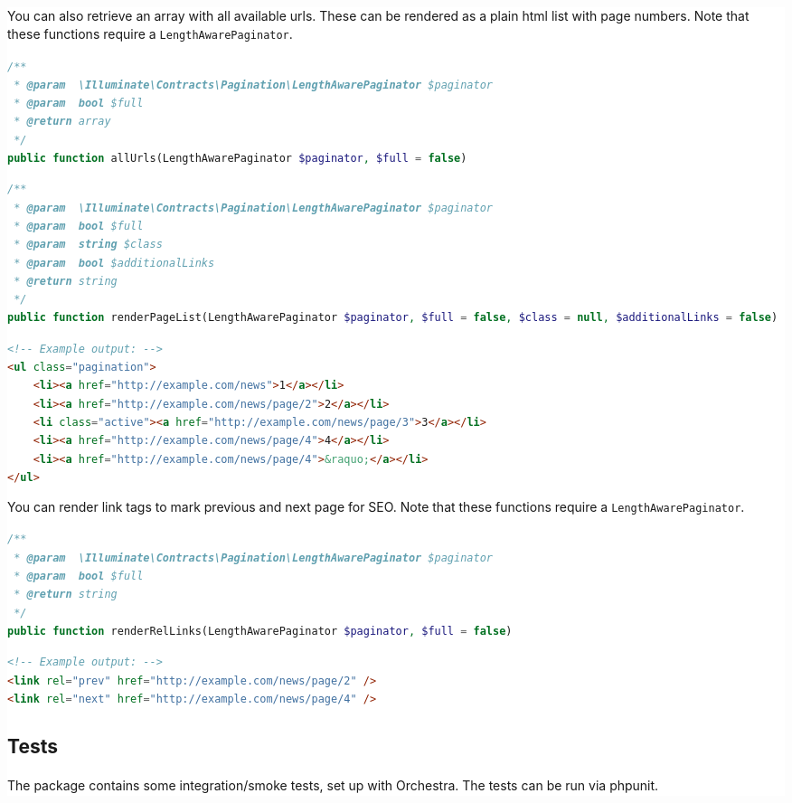 You can also retrieve an array with all available urls. These can be rendered as a plain html list with page numbers. Note that these functions require a `LengthAwarePaginator`.

```php
/**
 * @param  \Illuminate\Contracts\Pagination\LengthAwarePaginator $paginator
 * @param  bool $full
 * @return array
 */
public function allUrls(LengthAwarePaginator $paginator, $full = false)
```

```php
/**
 * @param  \Illuminate\Contracts\Pagination\LengthAwarePaginator $paginator
 * @param  bool $full
 * @param  string $class
 * @param  bool $additionalLinks
 * @return string
 */
public function renderPageList(LengthAwarePaginator $paginator, $full = false, $class = null, $additionalLinks = false)
```

```html
<!-- Example output: -->
<ul class="pagination">
    <li><a href="http://example.com/news">1</a></li>
    <li><a href="http://example.com/news/page/2">2</a></li>
    <li class="active"><a href="http://example.com/news/page/3">3</a></li>
    <li><a href="http://example.com/news/page/4">4</a></li>
    <li><a href="http://example.com/news/page/4">&raquo;</a></li>
</ul>
```

You can render link tags to mark previous and next page for SEO. Note that these functions require a `LengthAwarePaginator`.

```php
/**
 * @param  \Illuminate\Contracts\Pagination\LengthAwarePaginator $paginator
 * @param  bool $full
 * @return string
 */
public function renderRelLinks(LengthAwarePaginator $paginator, $full = false)
```

```html
<!-- Example output: -->
<link rel="prev" href="http://example.com/news/page/2" />
<link rel="next" href="http://example.com/news/page/4" />
```

## Tests

The package contains some integration/smoke tests, set up with Orchestra. The tests can be run via phpunit.
